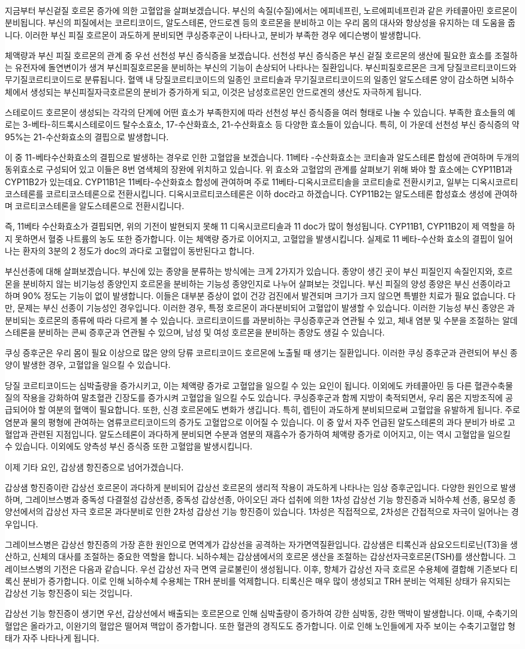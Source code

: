 
지금부터 부신겉질 호르몬 증가에 의한 고혈압을 살펴보겠습니다. 부신의 속질(수질)에서는 에피네프린, 노르에피네프린과 같은 카테콜아민 호르몬이 분비됩니다. 부신의 피질에서는 코르티코이드, 알도스테론, 안드로겐 등의 호르몬을 분비하고 이는 우리 몸의 대사와 항상성을 유지하는 데 도움을 줍니다. 이러한 부신 피질 호르몬이 과도하게 분비되면 쿠싱증후군이 나타나고, 분비가 부족한 경우 에디슨병이 발생합니다.


체액량과 부신 피질 호르몬의 관계 중 우선 선천성 부신 증식증을 보겠습니다. 선천성 부신 증식증은 부신 겉질 호르몬의 생산에 필요한 효소를 조절하는 유전자에 돌연변이가 생겨 부신피질호르몬을 분비하는 부신의 기능이 손상되어 나타나는 질환입니다. 부신피질호르몬은 크게 당질코르티코이드와 무기질코르티코이드로 분류됩니다. 혈액 내 당질코르티코이드의 일종인 코르티솔과 무기질코르티코이드의 일종인 알도스테론 양이 감소하면 뇌하수체에서 생성되는 부신피질자극호르몬의 분비가 증가하게 되고, 이것은 남성호르몬인 안드로겐의 생산도 자극하게 됩니다. 


스테로이드 호르몬이 생성되는 각각의 단계에 어떤 효소가 부족한지에 따라 선천성 부신 증식증을 여러 형태로 나눌 수 있습니다. 부족한 효소들의 예로는 3-베타-히드록시스테로이드 탈수소효소, 17-수산화효소, 21-수산화효소 등 다양한 효소들이 있습니다. 특히, 이 가운데 선천성 부신 증식증의 약 95%는 21-수산화효소의 결핍으로 발생합니다.


이 중 11-베타수산화효소의 결핍으로 발생하는 경우로 인한 고혈압을 보겠습니다. 11베타 -수산화효소는 코티솔과 알도스테론 합성에 관여하며 두개의 동위효소로 구성되어 있고 이들은 8번 염색체의 장완에 위치하고 있습니다. 위 효소와 고혈압의 관계를 살펴보기 위해 봐야 할 효소에는 CYP11B1과 CYP11B2가 있는데요. CYP11B1은 11베타-수산화효소 합성에 관여하며 주로 11베타-디옥시코르티솔을 코르티솔로 전환시키고, 일부는 디옥시코르티코스테론를 코르티코스테론으로 전환시킵니다. 디옥시코르티코스테론은 이하 doc라고 하겠습니다. CYP11B2는 알도스테론 합성효소 생성에 관여하며 코르티코스테론을 알도스테론으로 전환시킵니다.


즉, 11베타 수산화효소가 결핍되면, 위의 기전이 발현되지 못해 11 디옥시코르티솔과 11 doc가 많이 형성됩니다. CYP11B1, CYP11B2이 제 역할을 하지 못하면서 혈중 나트륨의 농도 또한 증가합니다. 이는 체액량 증가로 이어지고, 고혈압을 발생시킵니다. 실제로 11 베타-수산화 효소의 결핍이 일어나는 환자의 3분의 2 정도가 doc의 과다로 고혈압이 동반된다고 합니다.


부신선종에 대해 살펴보겠습니다. 부신에 있는 종양을 분류하는 방식에는 크게 2가지가 있습니다. 종양이 생긴 곳이 부신 피질인지 속질인지와, 호르몬을 분비하지 않는 비기능성 종양인지 호르몬을 분비하는 기능성 종양인지로 나누어 살펴보는 것입니다. 부신 피질의 양성 종양은 부신 선종이라고 하며 90% 정도는 기능이 없이 발생합니다. 이들은 대부분 증상이 없이 건강 검진에서 발견되며 크기가 크지 않으면 특별한 치료가 필요 없습니다. 다만, 문제는 부신 선종이 기능성인 경우입니다. 이러한 경우, 특정 호르몬이 과다분비되어 고혈압이 발생할 수 있습니다. 이러한 기능성 부신 종양은 과분비되는 호르몬의 종류에 따라 다르게 볼 수 있습니다. 코르티코이드를 과분비하는 쿠싱증후군과 연관될 수 있고, 체내 염분 및 수분을 조절하는 알데스테론을 분비하는 콘씨 증후군과 연관될 수 있으며, 남성 및 여성 호르몬을 분비하는 종양도 생길 수 있습니다.


쿠싱 증후군은 우리 몸이 필요 이상으로 많은 양의 당류 코르티코이드 호르몬에 노출될 때 생기는 질환입니다. 이러한 쿠싱 증후군과 관련되어 부신 종양이 발생한 경우, 고혈압을 일으킬 수 있습니다.


당질 코르티코이드는 심박출량을 증가시키고, 이는 체액량 증가로 고혈압을 일으킬 수 있는 요인이 됩니다. 이외에도 카테콜아민 등 다른 혈관수축물질의 작용을 강화하여 말초혈관 긴장도를 증가시켜 고혈압을 일으킬 수도 있습니다. 쿠싱증후군과 함께 지방이 축적되면서, 우리 몸은 지방조직에 공급되어야 할 여분의 혈액이 필요합니다. 또한, 신경 호르몬에도 변화가 생깁니다. 특히, 렙틴이 과도하게 분비되므로써 고혈압을 유발하게 됩니다. 주로 염분과 물의 평형에 관여하는 염류코르티코이드의 증가도 고혈압으로 이어질 수 있습니다. 이 중 앞서 자주 언급된 알도스테론의 과다 분비가 바로 고혈압과 관련된 지점입니다. 알도스테론이 과다하게 분비되면 수분과 염분의 재흡수가 증가하여 체액량 증가로 이어지고, 이는 역시 고혈압을 일으킬 수 있습니다. 이외에도 양측성 부신 증식증 또한 고혈압을 발생시킵니다.


이제 기타 요인, 갑상샘 항진증으로 넘어가겠습니다.


갑상샘 항진증이란 갑상선 호르몬이 과다하게 분비되어 갑상선 호르몬의 생리적 작용이 과도하게 나타나는 임상 증후군입니다. 다양한 원인으로 발생하며, 그레이브스병과 중독성 다결절성 갑상선종, 중독성 갑상선종, 아이오딘 과다 섭취에 의한 1차성 갑상선 기능 항진증과 뇌하수체 선종, 융모성 종양선에서의 갑상선 자극 호르몬 과다분비로 인한 2차성 갑상선 기능 항진증이 있습니다. 1차성은 직접적으로, 2차성은 간접적으로 자극이 일어나는 경우입니다.


그레이브스병은 갑상선 항진증의 가장 흔한 원인으로 면역계가 갑상선을 공격하는 자가면역질환입니다. 
갑상샘은 티록신과 삼요오드티로닌(T3)을 생산하고, 신체의 대사를 조절하는 중요한 역할을 합니다. 뇌하수체는 갑상샘에서의 호르몬 생산을 조절하는 갑상선자극호르몬(TSH)를 생산합니다.
그레이브스병의 기전은 다음과 같습니다. 
우선 갑상선 자극 면역 글로불린이 생성됩니다. 이후, 항체가 갑상선 자극 호르몬 수용체에 결합해 기존보다 티록신 분비가 증가합니다. 이로 인해 뇌하수체 수용체는 TRH 분비를 억제합니다. 티록신은 매우 많이 생성되고 TRH 분비는 억제된 상태가 유지되는 갑상선 기능 항진증이 되는 것입니다.


갑상선 기능 항진증이 생기면 우선, 갑상선에서 배출되는 호르몬으로 인해 심박출량이 증가하여 강한 심박동, 강한 맥박이 발생합니다. 이때, 수축기의 혈압은 올라가고, 이완기의 혈압은 떨어져 맥압이 증가합니다. 또한 혈관의 경직도도 증가합니다. 이로 인해 노인들에게 자주 보이는 수축기고혈압 형태가 자주 나타나게 됩니다.
